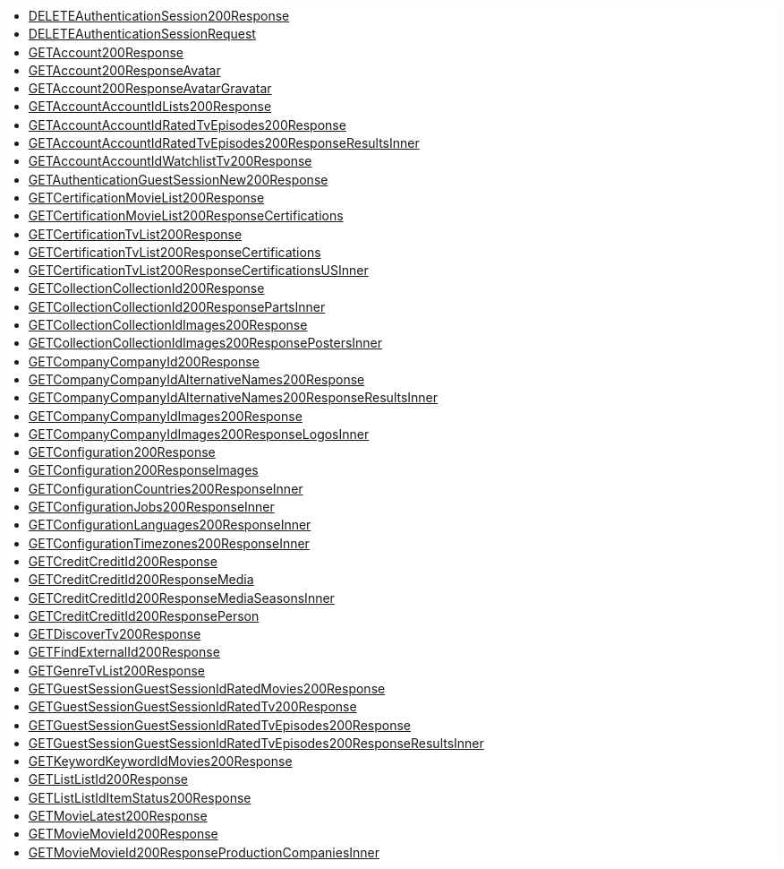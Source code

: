  - [DELETEAuthenticationSession200Response](docs/DELETEAuthenticationSession200Response.md)
 - [DELETEAuthenticationSessionRequest](docs/DELETEAuthenticationSessionRequest.md)
 - [GETAccount200Response](docs/GETAccount200Response.md)
 - [GETAccount200ResponseAvatar](docs/GETAccount200ResponseAvatar.md)
 - [GETAccount200ResponseAvatarGravatar](docs/GETAccount200ResponseAvatarGravatar.md)
 - [GETAccountAccountIdLists200Response](docs/GETAccountAccountIdLists200Response.md)
 - [GETAccountAccountIdRatedTvEpisodes200Response](docs/GETAccountAccountIdRatedTvEpisodes200Response.md)
 - [GETAccountAccountIdRatedTvEpisodes200ResponseResultsInner](docs/GETAccountAccountIdRatedTvEpisodes200ResponseResultsInner.md)
 - [GETAccountAccountIdWatchlistTv200Response](docs/GETAccountAccountIdWatchlistTv200Response.md)
 - [GETAuthenticationGuestSessionNew200Response](docs/GETAuthenticationGuestSessionNew200Response.md)
 - [GETCertificationMovieList200Response](docs/GETCertificationMovieList200Response.md)
 - [GETCertificationMovieList200ResponseCertifications](docs/GETCertificationMovieList200ResponseCertifications.md)
 - [GETCertificationTvList200Response](docs/GETCertificationTvList200Response.md)
 - [GETCertificationTvList200ResponseCertifications](docs/GETCertificationTvList200ResponseCertifications.md)
 - [GETCertificationTvList200ResponseCertificationsUSInner](docs/GETCertificationTvList200ResponseCertificationsUSInner.md)
 - [GETCollectionCollectionId200Response](docs/GETCollectionCollectionId200Response.md)
 - [GETCollectionCollectionId200ResponsePartsInner](docs/GETCollectionCollectionId200ResponsePartsInner.md)
 - [GETCollectionCollectionIdImages200Response](docs/GETCollectionCollectionIdImages200Response.md)
 - [GETCollectionCollectionIdImages200ResponsePostersInner](docs/GETCollectionCollectionIdImages200ResponsePostersInner.md)
 - [GETCompanyCompanyId200Response](docs/GETCompanyCompanyId200Response.md)
 - [GETCompanyCompanyIdAlternativeNames200Response](docs/GETCompanyCompanyIdAlternativeNames200Response.md)
 - [GETCompanyCompanyIdAlternativeNames200ResponseResultsInner](docs/GETCompanyCompanyIdAlternativeNames200ResponseResultsInner.md)
 - [GETCompanyCompanyIdImages200Response](docs/GETCompanyCompanyIdImages200Response.md)
 - [GETCompanyCompanyIdImages200ResponseLogosInner](docs/GETCompanyCompanyIdImages200ResponseLogosInner.md)
 - [GETConfiguration200Response](docs/GETConfiguration200Response.md)
 - [GETConfiguration200ResponseImages](docs/GETConfiguration200ResponseImages.md)
 - [GETConfigurationCountries200ResponseInner](docs/GETConfigurationCountries200ResponseInner.md)
 - [GETConfigurationJobs200ResponseInner](docs/GETConfigurationJobs200ResponseInner.md)
 - [GETConfigurationLanguages200ResponseInner](docs/GETConfigurationLanguages200ResponseInner.md)
 - [GETConfigurationTimezones200ResponseInner](docs/GETConfigurationTimezones200ResponseInner.md)
 - [GETCreditCreditId200Response](docs/GETCreditCreditId200Response.md)
 - [GETCreditCreditId200ResponseMedia](docs/GETCreditCreditId200ResponseMedia.md)
 - [GETCreditCreditId200ResponseMediaSeasonsInner](docs/GETCreditCreditId200ResponseMediaSeasonsInner.md)
 - [GETCreditCreditId200ResponsePerson](docs/GETCreditCreditId200ResponsePerson.md)
 - [GETDiscoverTv200Response](docs/GETDiscoverTv200Response.md)
 - [GETFindExternalId200Response](docs/GETFindExternalId200Response.md)
 - [GETGenreTvList200Response](docs/GETGenreTvList200Response.md)
 - [GETGuestSessionGuestSessionIdRatedMovies200Response](docs/GETGuestSessionGuestSessionIdRatedMovies200Response.md)
 - [GETGuestSessionGuestSessionIdRatedTv200Response](docs/GETGuestSessionGuestSessionIdRatedTv200Response.md)
 - [GETGuestSessionGuestSessionIdRatedTvEpisodes200Response](docs/GETGuestSessionGuestSessionIdRatedTvEpisodes200Response.md)
 - [GETGuestSessionGuestSessionIdRatedTvEpisodes200ResponseResultsInner](docs/GETGuestSessionGuestSessionIdRatedTvEpisodes200ResponseResultsInner.md)
 - [GETKeywordKeywordIdMovies200Response](docs/GETKeywordKeywordIdMovies200Response.md)
 - [GETListListId200Response](docs/GETListListId200Response.md)
 - [GETListListIdItemStatus200Response](docs/GETListListIdItemStatus200Response.md)
 - [GETMovieLatest200Response](docs/GETMovieLatest200Response.md)
 - [GETMovieMovieId200Response](docs/GETMovieMovieId200Response.md)
 - [GETMovieMovieId200ResponseProductionCompaniesInner](docs/GETMovieMovieId200ResponseProductionCompaniesInner.md)